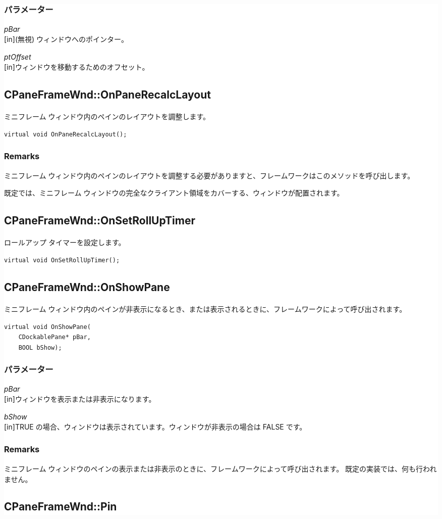 ### <a name="parameters"></a>パラメーター

*pBar*<br/>
[in]\(無視) ウィンドウへのポインター。

*ptOffset*<br/>
[in]ウィンドウを移動するためのオフセット。

##  <a name="onpanerecalclayout"></a>  CPaneFrameWnd::OnPaneRecalcLayout

ミニフレーム ウィンドウ内のペインのレイアウトを調整します。

```
virtual void OnPaneRecalcLayout();
```

### <a name="remarks"></a>Remarks

ミニフレーム ウィンドウ内のペインのレイアウトを調整する必要がありますと、フレームワークはこのメソッドを呼び出します。

既定では、ミニフレーム ウィンドウの完全なクライアント領域をカバーする、ウィンドウが配置されます。

##  <a name="onsetrolluptimer"></a>  CPaneFrameWnd::OnSetRollUpTimer

ロールアップ タイマーを設定します。

```
virtual void OnSetRollUpTimer();
```

##  <a name="onshowpane"></a>  CPaneFrameWnd::OnShowPane

ミニフレーム ウィンドウ内のペインが非表示になるとき、または表示されるときに、フレームワークによって呼び出されます。

```
virtual void OnShowPane(
    CDockablePane* pBar,
    BOOL bShow);
```

### <a name="parameters"></a>パラメーター

*pBar*<br/>
[in]ウィンドウを表示または非表示になります。

*bShow*<br/>
[in]TRUE の場合、ウィンドウは表示されています。ウィンドウが非表示の場合は FALSE です。

### <a name="remarks"></a>Remarks

ミニフレーム ウィンドウのペインの表示または非表示のときに、フレームワークによって呼び出されます。 既定の実装では、何も行われません。

##  <a name="pin"></a>  CPaneFrameWnd::Pin
